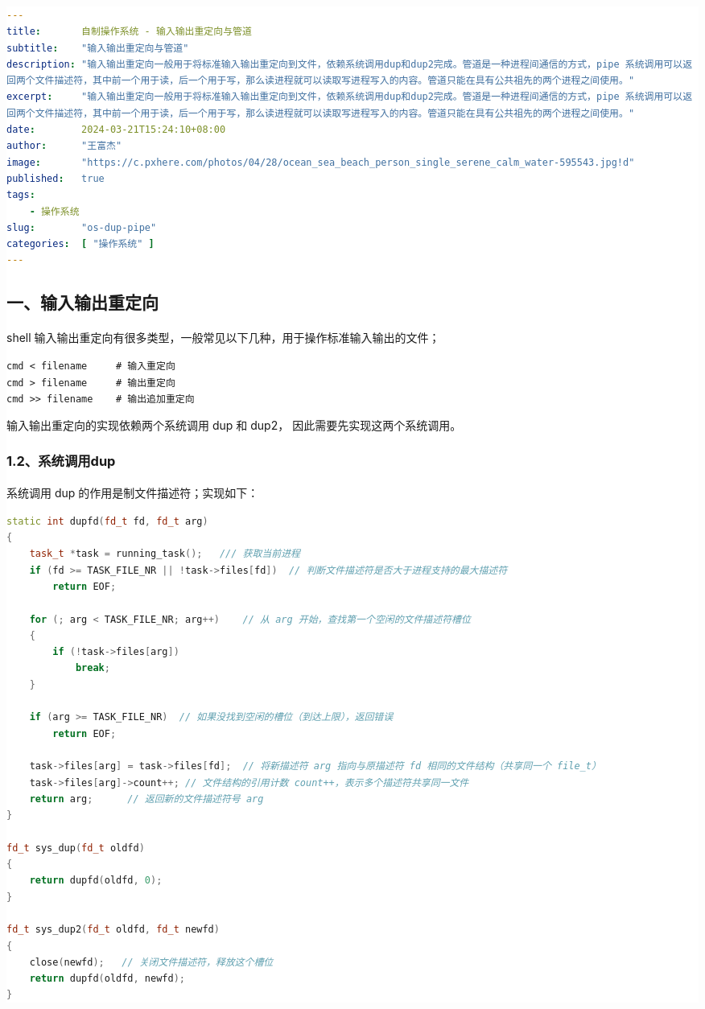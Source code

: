 ```yaml
---
title:       自制操作系统 - 输入输出重定向与管道
subtitle:    "输入输出重定向与管道"
description: "输入输出重定向一般用于将标准输入输出重定向到文件，依赖系统调用dup和dup2完成。管道是一种进程间通信的方式，pipe 系统调用可以返回两个文件描述符，其中前一个用于读，后一个用于写，那么读进程就可以读取写进程写入的内容。管道只能在具有公共祖先的两个进程之间使用。"
excerpt:     "输入输出重定向一般用于将标准输入输出重定向到文件，依赖系统调用dup和dup2完成。管道是一种进程间通信的方式，pipe 系统调用可以返回两个文件描述符，其中前一个用于读，后一个用于写，那么读进程就可以读取写进程写入的内容。管道只能在具有公共祖先的两个进程之间使用。"
date:        2024-03-21T15:24:10+08:00
author:      "王富杰"
image:       "https://c.pxhere.com/photos/04/28/ocean_sea_beach_person_single_serene_calm_water-595543.jpg!d"
published:   true
tags:
    - 操作系统
slug:        "os-dup-pipe"
categories:  [ "操作系统" ]
---
```


## 一、输入输出重定向
shell 输入输出重定向有很多类型，一般常见以下几种，用于操作标准输入输出的文件；
```shell
cmd < filename     # 输入重定向
cmd > filename     # 输出重定向
cmd >> filename    # 输出追加重定向
```
输入输出重定向的实现依赖两个系统调用 dup 和 dup2， 因此需要先实现这两个系统调用。

### 1.2、系统调用dup
系统调用 dup 的作用是制文件描述符；实现如下：
```cpp
static int dupfd(fd_t fd, fd_t arg)
{
    task_t *task = running_task();   /// 获取当前进程
    if (fd >= TASK_FILE_NR || !task->files[fd])  // 判断文件描述符是否大于进程支持的最大描述符
        return EOF;

    for (; arg < TASK_FILE_NR; arg++)    // 从 arg 开始，查找第一个空闲的文件描述符槽位
    { 
        if (!task->files[arg])   
            break;
    }

    if (arg >= TASK_FILE_NR)  // 如果没找到空闲的槽位（到达上限），返回错误
        return EOF;

    task->files[arg] = task->files[fd];  // 将新描述符 arg 指向与原描述符 fd 相同的文件结构（共享同一个 file_t）
    task->files[arg]->count++; // 文件结构的引用计数 count++，表示多个描述符共享同一文件
    return arg;      // 返回新的文件描述符号 arg
} 

fd_t sys_dup(fd_t oldfd)
{
    return dupfd(oldfd, 0);
}

fd_t sys_dup2(fd_t oldfd, fd_t newfd)
{
    close(newfd);   // 关闭文件描述符，释放这个槽位
    return dupfd(oldfd, newfd);
}
```